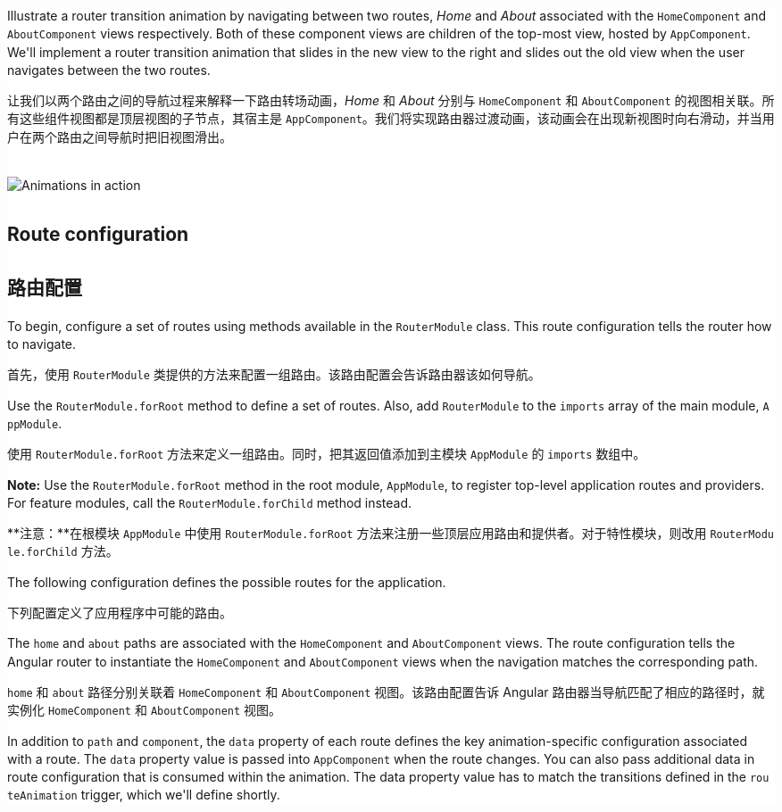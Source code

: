 Illustrate a router transition animation by navigating between two routes, *Home* and *About* associated with the `HomeComponent` and `AboutComponent` views respectively. Both of these component views are children of the top-most view, hosted by `AppComponent`. We'll implement a router transition animation that slides in the new view to the right and slides out the old view when the user navigates between the two routes.

让我们以两个路由之间的导航过程来解释一下路由转场动画，*Home* 和 *About* 分别与 `HomeComponent` 和 `AboutComponent` 的视图相关联。所有这些组件视图都是顶层视图的子节点，其宿主是 `AppComponent`。我们将实现路由器过渡动画，该动画会在出现新视图时向右滑动，并当用户在两个路由之间导航时把旧视图滑出。

</br>

<div class="lightbox">
  <img src="generated/images/guide/animations/route-animation.gif" alt="Animations in action" width="440">
</div>

## Route configuration

## 路由配置

To begin, configure a set of routes using methods available in the `RouterModule` class. This route configuration tells the router how to navigate.

首先，使用 `RouterModule` 类提供的方法来配置一组路由。该路由配置会告诉路由器该如何导航。

Use the `RouterModule.forRoot` method to define a set of routes. Also, add `RouterModule` to the `imports` array of the main module, `AppModule`.

使用 `RouterModule.forRoot` 方法来定义一组路由。同时，把其返回值添加到主模块 `AppModule` 的 `imports` 数组中。

<div class="alert is-helpful">

**Note:** Use the `RouterModule.forRoot` method in the root module, `AppModule`, to register top-level application routes and providers. For feature modules, call the `RouterModule.forChild` method instead.

**注意：**在根模块 `AppModule` 中使用 `RouterModule.forRoot` 方法来注册一些顶层应用路由和提供者。对于特性模块，则改用 `RouterModule.forChild` 方法。

</div>

The following configuration defines the possible routes for the application.

下列配置定义了应用程序中可能的路由。

<code-example path="animations/src/app/app.module.ts" header="src/app/app.module.ts" region="route-animation-data" language="typescript"></code-example>

The `home` and `about` paths are associated with the `HomeComponent` and `AboutComponent` views. The route configuration tells the Angular router to instantiate the `HomeComponent` and `AboutComponent` views when the navigation matches the corresponding path.

`home` 和 `about` 路径分别关联着 `HomeComponent` 和 `AboutComponent` 视图。该路由配置告诉 Angular 路由器当导航匹配了相应的路径时，就实例化 `HomeComponent` 和 `AboutComponent` 视图。

In addition to `path` and `component`, the `data` property of each route defines the key animation-specific configuration associated with a route. The `data` property value is passed into `AppComponent` when the route changes. You can also pass additional data in route configuration that is consumed within the animation. The data property value has to match the transitions defined in the `routeAnimation` trigger, which we'll define shortly.
